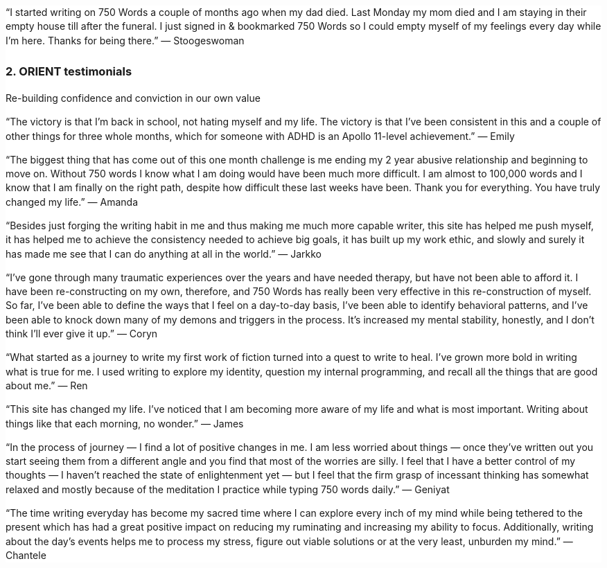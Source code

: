 “I started writing on 750 Words a couple of months ago when my dad died. Last Monday my mom died and I am staying in their empty house till after the funeral. I just signed in & bookmarked 750 Words so I could empty myself of my feelings every day while I’m here. Thanks for being there.”
— Stoogeswoman

### 2. ORIENT testimonials

Re-building confidence and conviction in our own value

“The victory is that I’m back in school, not hating myself and my life. The victory is that I’ve been consistent in this and a couple of other things for three whole months, which for someone with ADHD is an Apollo 11-level achievement.”
— Emily

“The biggest thing that has come out of this one month challenge is me ending my 2 year abusive relationship and beginning to move on. Without 750 words I know what I am doing would have been much more difficult. I am almost to 100,000 words and I know that I am finally on the right path, despite how difficult these last weeks have been. Thank you for everything. You have truly changed my life.”
— Amanda

“Besides just forging the writing habit in me and thus making me much more capable writer, this site has helped me push myself, it has helped me to achieve the consistency needed to achieve big goals, it has built up my work ethic, and slowly and surely it has made me see that I can do anything at all in the world.” 
— Jarkko

“I’ve gone through many traumatic experiences over the years and have needed therapy, but have not been able to afford it. I have been re-constructing on my own, therefore, and 750 Words has really been very effective in this re-construction of myself. So far, I’ve been able to define the ways that I feel on a day-to-day basis, I’ve been able to identify behavioral patterns, and I’ve been able to knock down many of my demons and triggers in the process. It’s increased my mental stability, honestly, and I don’t think I’ll ever give it up.”
— Coryn

“What started as a journey to write my first work of fiction turned into a quest to write to heal. I’ve grown more bold in writing what is true for me. I used writing to explore my identity, question my internal programming, and recall all the things that are good about me.”
— Ren

“This site has changed my life. I’ve noticed that I am becoming more aware of my life and what is most important. Writing about things like that each morning, no wonder.”
— James

“In the process of journey — I find a lot of positive changes in me. I am less worried about things — once they’ve written out you start seeing them from a different angle and you find that most of the worries are silly. I feel that I have a better control of my thoughts — I haven’t reached the state of enlightenment yet — but I feel that the firm grasp of incessant thinking has somewhat relaxed and mostly because of the meditation I practice while typing 750 words daily.”
— Geniyat

“The time writing everyday has become my sacred time where I can explore every inch of my mind while being tethered to the present which has had a great positive impact on reducing my ruminating and increasing my ability to focus. Additionally, writing about the day’s events helps me to process my stress, figure out viable solutions or at the very least, unburden my mind.”
— Chantele
